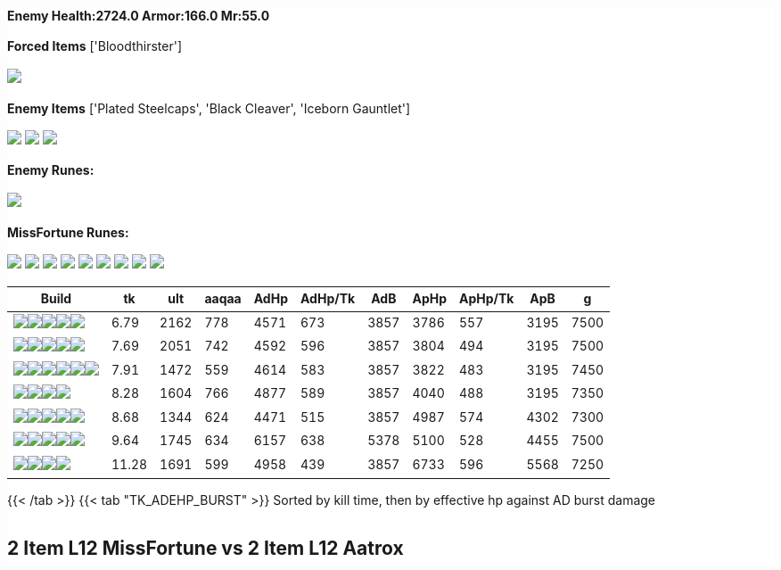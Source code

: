 **Enemy Health:2724.0 Armor:166.0 Mr:55.0**


**Forced Items** ['Bloodthirster']





![](/item/3072.png)



**Enemy Items** ['Plated Steelcaps', 'Black Cleaver', 'Iceborn Gauntlet']





![](/item/3047.png)
![](/item/3071.png)
![](/item/6662.png)



**Enemy Runes:**





![](/StatMods/StatModsHealthScalingIcon.png)



**MissFortune Runes:**


![](/Styles/Precision/Conqueror/Conqueror.png)
![](/Styles/Precision/AbsorbLife/AbsorbLife.png)
![](/Styles/Precision/LegendBloodline/LegendBloodline.png)
![](/Styles/Precision/CutDown/CutDown.png)
![](/Styles/Sorcery/AbsoluteFocus/AbsoluteFocus.png)
![](/Styles/Sorcery/GatheringStorm/GatheringStorm.png)
![](/StatMods/StatModsAdaptiveForceIcon.png)
![](/StatMods/StatModsAdaptiveForceIcon.png)
![](/StatMods/StatModsHealthScalingIcon.png)





 Build |tk|ult|aaqaa|AdHp|AdHp/Tk|AdB|ApHp|ApHp/Tk|ApB|g
-|-|-|-|-|-|-|-|-|-|-
![](/item/3036.png)![](/item/3072.png)![](/item/1001.png)![](/item/1055.png)![](/item/1036.png)|6.79|2162|778|4571|673|3857|3786|557|3195|7500
![](/item/3072.png)![](/item/3033.png)![](/item/1001.png)![](/item/1055.png)![](/item/1036.png)|7.69|2051|742|4592|596|3857|3804|494|3195|7500
![](/item/3072.png)![](/item/6675.png)![](/item/1001.png)![](/item/1055.png)![](/item/1036.png)![](/item/1036.png)|7.91|1472|559|4614|583|3857|3822|483|3195|7450
![](/item/3153.png)![](/item/3072.png)![](/item/1001.png)![](/item/1055.png)|8.28|1604|766|4877|589|3857|4040|488|3195|7350
![](/item/3072.png)![](/item/3091.png)![](/item/1001.png)![](/item/1055.png)![](/item/1036.png)|8.68|1344|624|4471|515|3857|4987|574|4302|7300
![](/item/6673.png)![](/item/3072.png)![](/item/1001.png)![](/item/1055.png)![](/item/1036.png)|9.64|1745|634|6157|638|5378|5100|528|4455|7500
![](/item/3156.png)![](/item/3072.png)![](/item/1001.png)![](/item/1055.png)|11.28|1691|599|4958|439|3857|6733|596|5568|7250
{{< /tab >}}
{{< tab "TK_ADEHP_BURST" >}}
Sorted by kill time, then by effective hp against AD burst damage
## 2 Item L12 MissFortune vs 2 Item L12 Aatrox